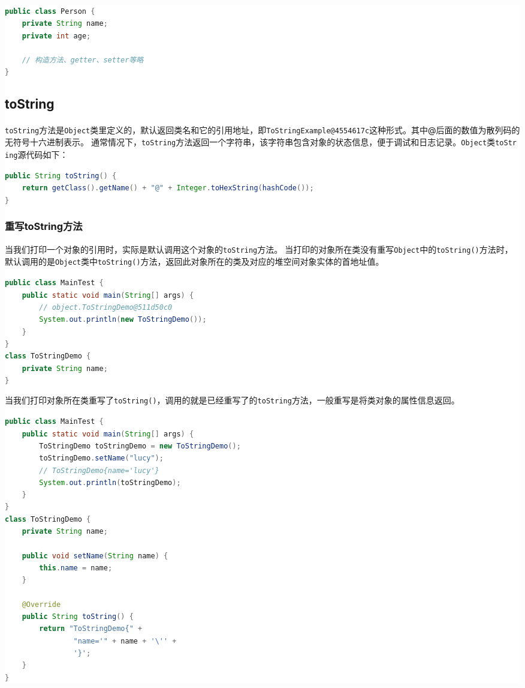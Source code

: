 ```java
public class Person {
    private String name;
    private int age;

    // 构造方法、getter、setter等略
}
```

## toString
`toString`方法是`Object`类里定义的，默认返回类名和它的引用地址，即`ToStringExample@4554617c`这种形式。其中@后面的数值为散列码的无符号十六进制表示。
通常情况下，`toString`方法返回一个字符串，该字符串包含对象的状态信息，便于调试和日志记录。`Object`类`toString`源代码如下：
```java
public String toString() {
    return getClass().getName() + "@" + Integer.toHexString(hashCode());
}
```

### 重写toString方法
当我们打印一个对象的引用时，实际是默认调用这个对象的`toString`方法。
当打印的对象所在类没有重写`Object`中的`toString()`方法时，默认调用的是`Object`类中`toString()`方法，返回此对象所在的类及对应的堆空间对象实体的首地址值。
```java
public class MainTest {
    public static void main(String[] args) {
        // object.ToStringDemo@511d50c0
        System.out.println(new ToStringDemo());
    }
}
class ToStringDemo {
    private String name;
}
```
当我们打印对象所在类重写了`toString()`，调用的就是已经重写了的`toString`方法，一般重写是将类对象的属性信息返回。
```java
public class MainTest {
    public static void main(String[] args) {
        ToStringDemo toStringDemo = new ToStringDemo();
        toStringDemo.setName("lucy");
        // ToStringDemo{name='lucy'}
        System.out.println(toStringDemo);
    }
}
class ToStringDemo {
    private String name;

    public void setName(String name) {
        this.name = name;
    }

    @Override
    public String toString() {
        return "ToStringDemo{" +
                "name='" + name + '\'' +
                '}';
    }
}
```

